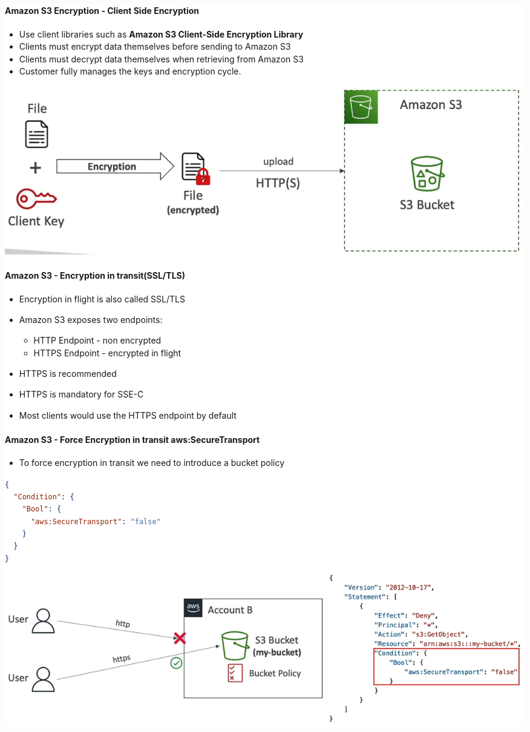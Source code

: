 #### Amazon S3 Encryption - Client Side Encryption

* Use client libraries such as **Amazon S3 Client-Side Encryption Library**
* Clients must encrypt data themselves before sending to Amazon S3
* Clients must decrypt data themselves when retrieving from Amazon S3
* Customer fully manages the keys and encryption cycle.

<img src="../images/s3/s3-client-side-encryption-working.png" alt="Client side encryption working">

#### Amazon S3 - Encryption in transit(SSL/TLS)

* Encryption in flight is also called SSL/TLS

* Amazon S3 exposes two endpoints:
  * HTTP Endpoint - non encrypted
  * HTTPS Endpoint - encrypted in flight

* HTTPS is recommended
* HTTPS is mandatory for SSE-C
* Most clients would use the HTTPS endpoint by default

#### Amazon S3 - Force Encryption in transit aws:SecureTransport

* To force encryption in transit we need to introduce a bucket policy

```json
{
  "Condition": {
    "Bool": {
      "aws:SecureTransport": "false"
    }
  }
}
```

<img src="../images/s3/s3-aws-secure-transport.png" alt="Force encryption">
